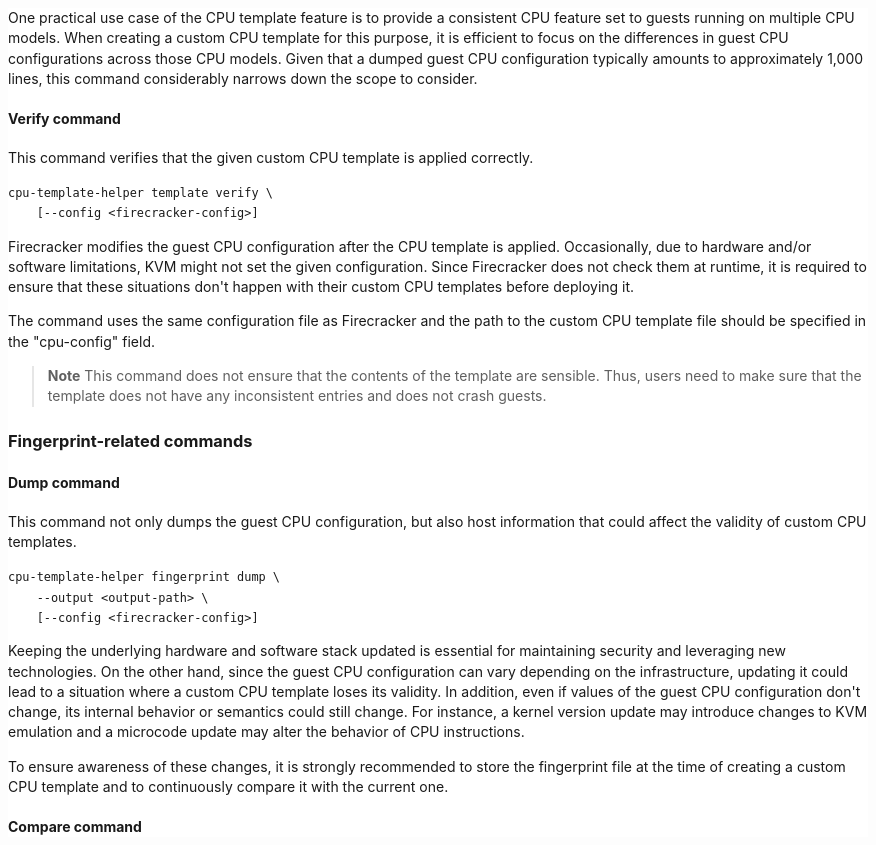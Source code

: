 One practical use case of the CPU template feature is to provide a consistent
CPU feature set to guests running on multiple CPU models. When creating a custom
CPU template for this purpose, it is efficient to focus on the differences in
guest CPU configurations across those CPU models. Given that a dumped guest CPU
configuration typically amounts to approximately 1,000 lines, this command
considerably narrows down the scope to consider.

#### Verify command

This command verifies that the given custom CPU template is applied correctly.

```
cpu-template-helper template verify \
    [--config <firecracker-config>]
```

Firecracker modifies the guest CPU configuration after the CPU template is
applied. Occasionally, due to hardware and/or software limitations, KVM might
not set the given configuration. Since Firecracker does not check them at
runtime, it is required to ensure that these situations don't happen with their
custom CPU templates before deploying it.

The command uses the same configuration file as Firecracker and the path to the
custom CPU template file should be specified in the "cpu-config" field.

> **Note** This command does not ensure that the contents of the template are
> sensible. Thus, users need to make sure that the template does not have any
> inconsistent entries and does not crash guests.

### Fingerprint-related commands

#### Dump command

This command not only dumps the guest CPU configuration, but also host
information that could affect the validity of custom CPU templates.

```
cpu-template-helper fingerprint dump \
    --output <output-path> \
    [--config <firecracker-config>]
```

Keeping the underlying hardware and software stack updated is essential for
maintaining security and leveraging new technologies. On the other hand, since
the guest CPU configuration can vary depending on the infrastructure, updating
it could lead to a situation where a custom CPU template loses its validity. In
addition, even if values of the guest CPU configuration don't change, its
internal behavior or semantics could still change. For instance, a kernel
version update may introduce changes to KVM emulation and a microcode update may
alter the behavior of CPU instructions.

To ensure awareness of these changes, it is strongly recommended to store the
fingerprint file at the time of creating a custom CPU template and to
continuously compare it with the current one.

#### Compare command
